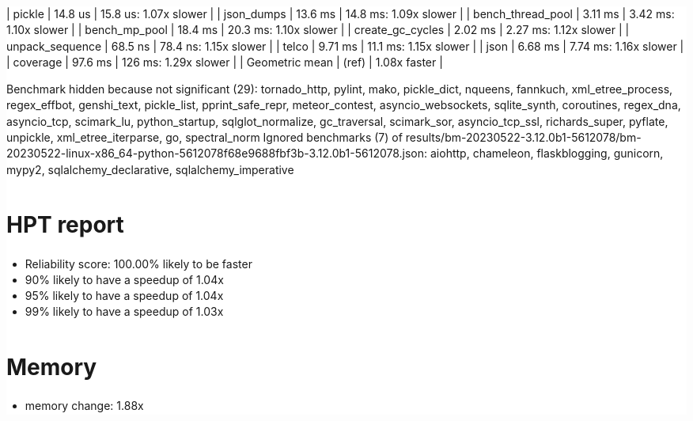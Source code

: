 | pickle                     | 14.8 us                                                               | 15.8 us: 1.07x slower                                 |
| json_dumps                 | 13.6 ms                                                               | 14.8 ms: 1.09x slower                                 |
| bench_thread_pool          | 3.11 ms                                                               | 3.42 ms: 1.10x slower                                 |
| bench_mp_pool              | 18.4 ms                                                               | 20.3 ms: 1.10x slower                                 |
| create_gc_cycles           | 2.02 ms                                                               | 2.27 ms: 1.12x slower                                 |
| unpack_sequence            | 68.5 ns                                                               | 78.4 ns: 1.15x slower                                 |
| telco                      | 9.71 ms                                                               | 11.1 ms: 1.15x slower                                 |
| json                       | 6.68 ms                                                               | 7.74 ms: 1.16x slower                                 |
| coverage                   | 97.6 ms                                                               | 126 ms: 1.29x slower                                  |
| Geometric mean             | (ref)                                                                 | 1.08x faster                                          |

Benchmark hidden because not significant (29): tornado_http, pylint, mako, pickle_dict, nqueens, fannkuch, xml_etree_process, regex_effbot, genshi_text, pickle_list, pprint_safe_repr, meteor_contest, asyncio_websockets, sqlite_synth, coroutines, regex_dna, asyncio_tcp, scimark_lu, python_startup, sqlglot_normalize, gc_traversal, scimark_sor, asyncio_tcp_ssl, richards_super, pyflate, unpickle, xml_etree_iterparse, go, spectral_norm
Ignored benchmarks (7) of results/bm-20230522-3.12.0b1-5612078/bm-20230522-linux-x86_64-python-5612078f68e9688fbf3b-3.12.0b1-5612078.json: aiohttp, chameleon, flaskblogging, gunicorn, mypy2, sqlalchemy_declarative, sqlalchemy_imperative

# HPT report

- Reliability score: 100.00% likely to be faster
- 90% likely to have a speedup of 1.04x
- 95% likely to have a speedup of 1.04x
- 99% likely to have a speedup of 1.03x

# Memory
- memory change: 1.88x